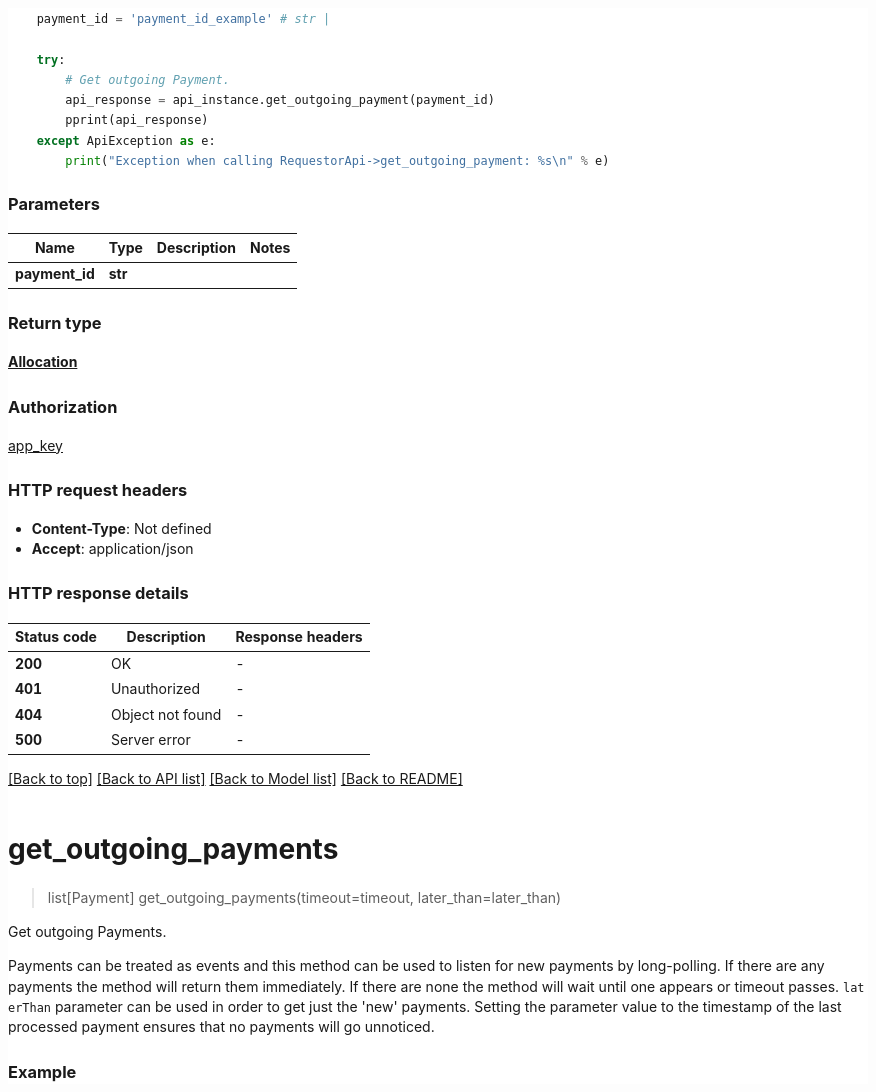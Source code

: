 ```python
    payment_id = 'payment_id_example' # str | 

    try:
        # Get outgoing Payment.
        api_response = api_instance.get_outgoing_payment(payment_id)
        pprint(api_response)
    except ApiException as e:
        print("Exception when calling RequestorApi->get_outgoing_payment: %s\n" % e)
```

### Parameters

Name | Type | Description  | Notes
------------- | ------------- | ------------- | -------------
 **payment_id** | **str**|  | 

### Return type

[**Allocation**](Allocation.md)

### Authorization

[app_key](../README.md#app_key)

### HTTP request headers

 - **Content-Type**: Not defined
 - **Accept**: application/json

### HTTP response details
| Status code | Description | Response headers |
|-------------|-------------|------------------|
**200** | OK |  -  |
**401** | Unauthorized |  -  |
**404** | Object not found |  -  |
**500** | Server error |  -  |

[[Back to top]](#) [[Back to API list]](../README.md#documentation-for-api-endpoints) [[Back to Model list]](../README.md#documentation-for-models) [[Back to README]](../README.md)

# **get_outgoing_payments**
> list[Payment] get_outgoing_payments(timeout=timeout, later_than=later_than)

Get outgoing Payments.

Payments can be treated as events and this method can be used to listen for new payments by long-polling.  If there are any payments the method will return them immediately. If there are none the method will wait until one appears or timeout passes. `laterThan` parameter can be used in order to get just the 'new' payments. Setting the parameter value to the timestamp of the last processed payment ensures that no payments will go unnoticed. 

### Example
